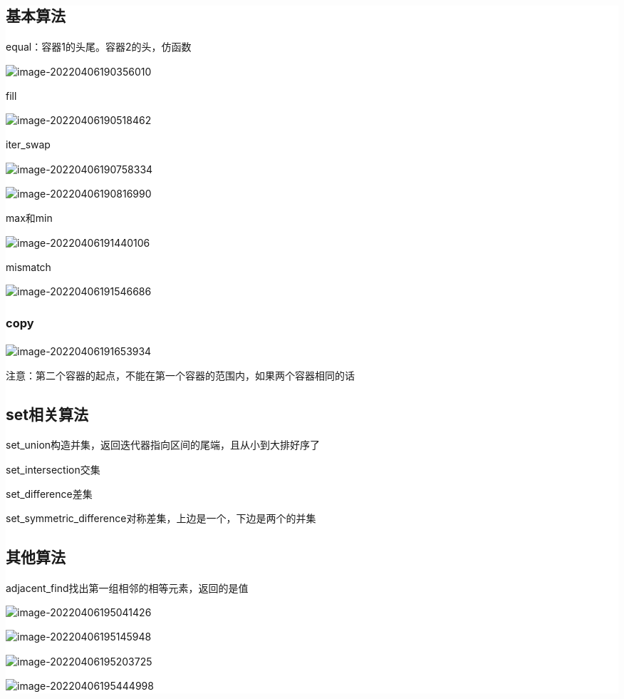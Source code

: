 ## 基本算法

equal：容器1的头尾。容器2的头，仿函数

![image-20220406190356010](D:\学习课件\C++\读书笔记\STL源码剖析.assets\image-20220406190356010.png)

fill

![image-20220406190518462](D:\学习课件\C++\读书笔记\STL源码剖析.assets\image-20220406190518462.png)

iter_swap

![image-20220406190758334](D:\学习课件\C++\读书笔记\STL源码剖析.assets\image-20220406190758334.png)

![image-20220406190816990](D:\学习课件\C++\读书笔记\STL源码剖析.assets\image-20220406190816990.png)

max和min

![image-20220406191440106](D:\学习课件\C++\读书笔记\STL源码剖析.assets\image-20220406191440106.png)

mismatch

![image-20220406191546686](D:\学习课件\C++\读书笔记\STL源码剖析.assets\image-20220406191546686.png)

### copy

![image-20220406191653934](D:\学习课件\C++\读书笔记\STL源码剖析.assets\image-20220406191653934.png)

注意：第二个容器的起点，不能在第一个容器的范围内，如果两个容器相同的话

## set相关算法

set_union构造并集，返回迭代器指向区间的尾端，且从小到大排好序了

set_intersection交集

set_difference差集

set_symmetric_difference对称差集，上边是一个，下边是两个的并集

## 其他算法

adjacent_find找出第一组相邻的相等元素，返回的是值

![image-20220406195041426](D:\学习课件\C++\读书笔记\STL源码剖析.assets\image-20220406195041426.png)

![image-20220406195145948](D:\学习课件\C++\读书笔记\STL源码剖析.assets\image-20220406195145948.png)

![image-20220406195203725](D:\学习课件\C++\读书笔记\STL源码剖析.assets\image-20220406195203725.png)

![image-20220406195444998](D:\学习课件\C++\读书笔记\STL源码剖析.assets\image-20220406195444998.png)
